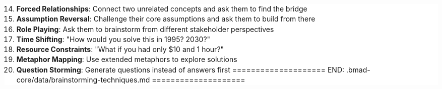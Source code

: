 14. **Forced Relationships**: Connect two unrelated concepts and ask them to find the bridge
15. **Assumption Reversal**: Challenge their core assumptions and ask them to build from there
16. **Role Playing**: Ask them to brainstorm from different stakeholder perspectives
17. **Time Shifting**: "How would you solve this in 1995? 2030?"
18. **Resource Constraints**: "What if you had only $10 and 1 hour?"
19. **Metaphor Mapping**: Use extended metaphors to explore solutions
20. **Question Storming**: Generate questions instead of answers first
==================== END: .bmad-core/data/brainstorming-techniques.md ====================

